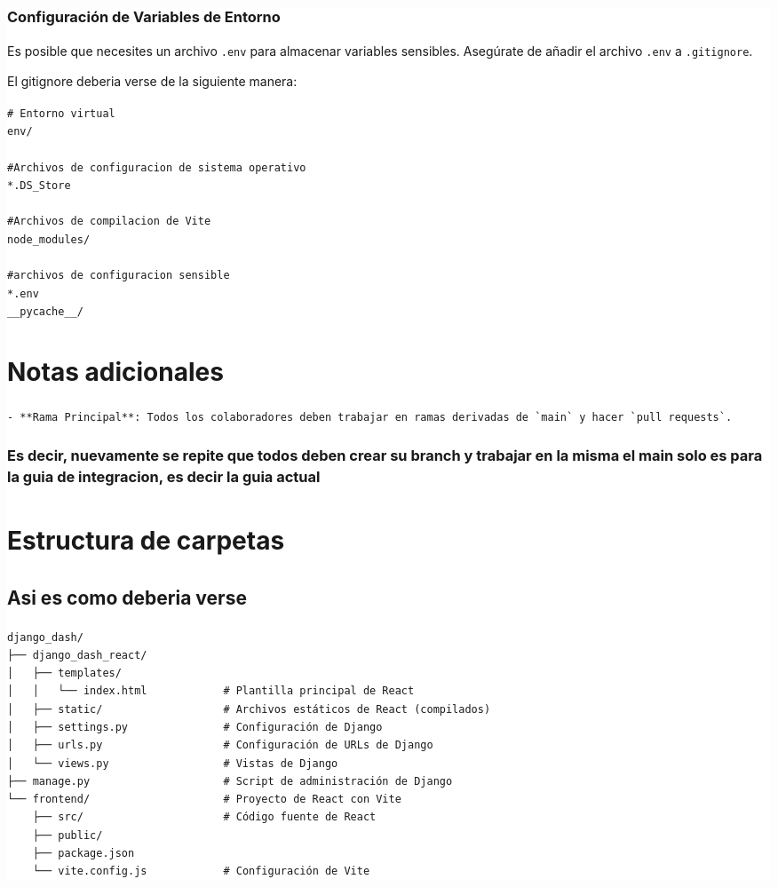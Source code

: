 ### Configuración de Variables de Entorno

Es posible que necesites un archivo `.env` para almacenar variables sensibles. Asegúrate de añadir el archivo `.env` a `.gitignore`.

El gitignore deberia verse de la siguiente manera:
```
# Entorno virtual
env/

#Archivos de configuracion de sistema operativo
*.DS_Store

#Archivos de compilacion de Vite 
node_modules/

#archivos de configuracion sensible
*.env
__pycache__/
```

# Notas adicionales
```
- **Rama Principal**: Todos los colaboradores deben trabajar en ramas derivadas de `main` y hacer `pull requests`.
```
### Es decir, nuevamente se repite que todos deben crear su branch y trabajar en la misma el main solo es para la guia de integracion, es decir la guia actual

# Estructura de carpetas

## Asi es como deberia verse
```
django_dash/
├── django_dash_react/
│   ├── templates/
│   │   └── index.html            # Plantilla principal de React
│   ├── static/                   # Archivos estáticos de React (compilados)
│   ├── settings.py               # Configuración de Django
│   ├── urls.py                   # Configuración de URLs de Django
│   └── views.py                  # Vistas de Django
├── manage.py                     # Script de administración de Django
└── frontend/                     # Proyecto de React con Vite
    ├── src/                      # Código fuente de React
    ├── public/
    ├── package.json
    └── vite.config.js            # Configuración de Vite
```
